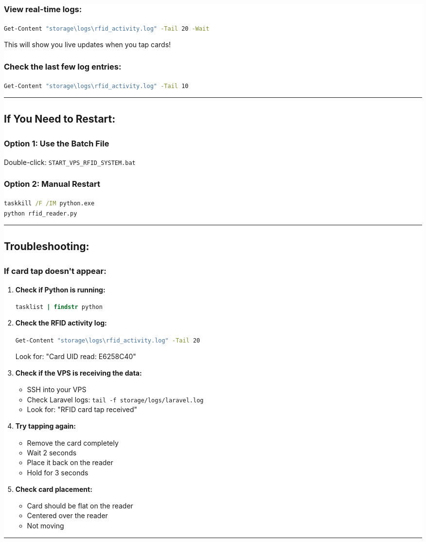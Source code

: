 ### **View real-time logs:**
```cmd
Get-Content "storage\logs\rfid_activity.log" -Tail 20 -Wait
```
This will show you live updates when you tap cards!

### **Check the last few log entries:**
```cmd
Get-Content "storage\logs\rfid_activity.log" -Tail 10
```

---

## **If You Need to Restart:**

### **Option 1: Use the Batch File**
Double-click: `START_VPS_RFID_SYSTEM.bat`

### **Option 2: Manual Restart**
```cmd
taskkill /F /IM python.exe
python rfid_reader.py
```

---

## **Troubleshooting:**

### **If card tap doesn't appear:**

1. **Check if Python is running:**
   ```cmd
   tasklist | findstr python
   ```

2. **Check the RFID activity log:**
   ```cmd
   Get-Content "storage\logs\rfid_activity.log" -Tail 20
   ```
   Look for: "Card UID read: E6258C40"

3. **Check if the VPS is receiving the data:**
   - SSH into your VPS
   - Check Laravel logs: `tail -f storage/logs/laravel.log`
   - Look for: "RFID card tap received"

4. **Try tapping again:**
   - Remove the card completely
   - Wait 2 seconds
   - Place it back on the reader
   - Hold for 3 seconds

5. **Check card placement:**
   - Card should be flat on the reader
   - Centered over the reader
   - Not moving

---
